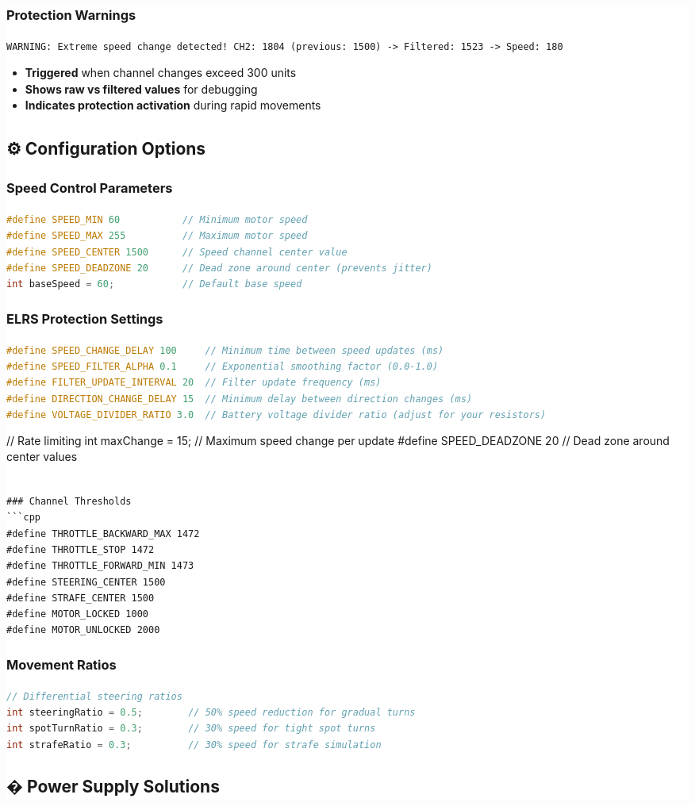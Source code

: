 ### Protection Warnings
```
WARNING: Extreme speed change detected! CH2: 1804 (previous: 1500) -> Filtered: 1523 -> Speed: 180
```
- **Triggered** when channel changes exceed 300 units
- **Shows raw vs filtered values** for debugging
- **Indicates protection activation** during rapid movements

## ⚙️ Configuration Options

### Speed Control Parameters
```cpp
#define SPEED_MIN 60           // Minimum motor speed
#define SPEED_MAX 255          // Maximum motor speed
#define SPEED_CENTER 1500      // Speed channel center value
#define SPEED_DEADZONE 20      // Dead zone around center (prevents jitter)
int baseSpeed = 60;            // Default base speed
```

### ELRS Protection Settings
```cpp
#define SPEED_CHANGE_DELAY 100     // Minimum time between speed updates (ms)
#define SPEED_FILTER_ALPHA 0.1     // Exponential smoothing factor (0.0-1.0)
#define FILTER_UPDATE_INTERVAL 20  // Filter update frequency (ms)
#define DIRECTION_CHANGE_DELAY 15  // Minimum delay between direction changes (ms)
#define VOLTAGE_DIVIDER_RATIO 3.0  // Battery voltage divider ratio (adjust for your resistors)
```
// Rate limiting
int maxChange = 15;                // Maximum speed change per update
#define SPEED_DEADZONE 20          // Dead zone around center values
```

### Channel Thresholds
```cpp
#define THROTTLE_BACKWARD_MAX 1472
#define THROTTLE_STOP 1472
#define THROTTLE_FORWARD_MIN 1473
#define STEERING_CENTER 1500
#define STRAFE_CENTER 1500
#define MOTOR_LOCKED 1000
#define MOTOR_UNLOCKED 2000
```

### Movement Ratios
```cpp
// Differential steering ratios
int steeringRatio = 0.5;        // 50% speed reduction for gradual turns
int spotTurnRatio = 0.3;        // 30% speed for tight spot turns
int strafeRatio = 0.3;          // 30% speed for strafe simulation
```

## � Power Supply Solutions
